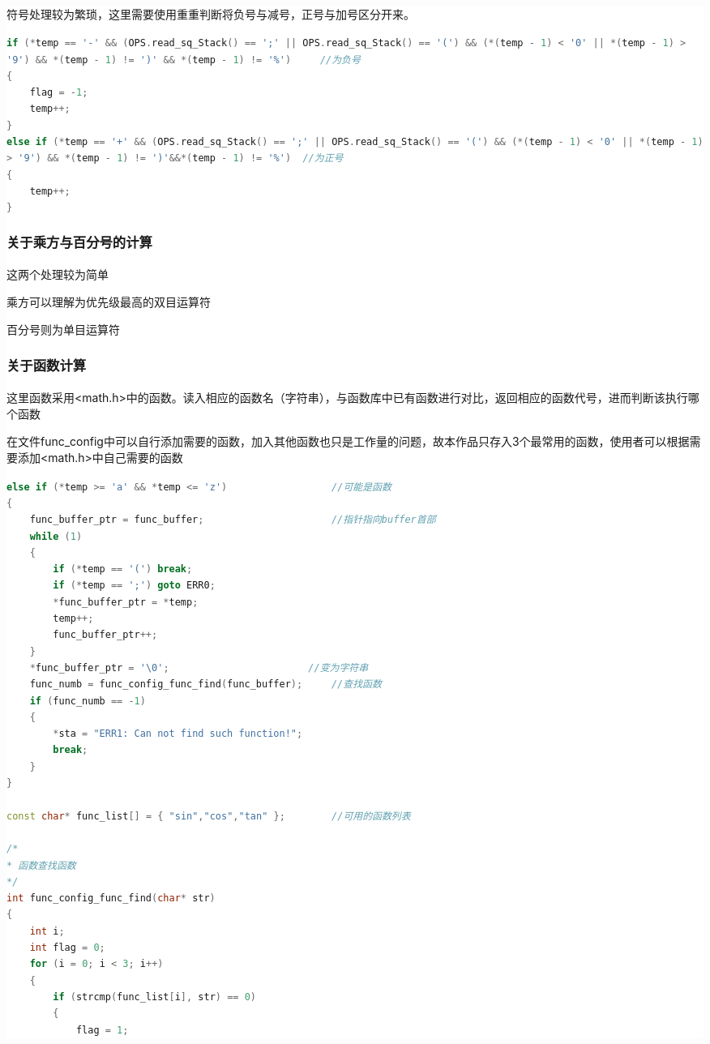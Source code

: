 符号处理较为繁琐，这里需要使用重重判断将负号与减号，正号与加号区分开来。

```c++
if (*temp == '-' && (OPS.read_sq_Stack() == ';' || OPS.read_sq_Stack() == '(') && (*(temp - 1) < '0' || *(temp - 1) > '9') && *(temp - 1) != ')' && *(temp - 1) != '%')		//为负号
{
	flag = -1;
	temp++;
}
else if (*temp == '+' && (OPS.read_sq_Stack() == ';' || OPS.read_sq_Stack() == '(') && (*(temp - 1) < '0' || *(temp - 1) > '9') && *(temp - 1) != ')'&&*(temp - 1) != '%')	//为正号
{
	temp++;
}
```



### 关于乘方与百分号的计算

这两个处理较为简单

乘方可以理解为优先级最高的双目运算符

百分号则为单目运算符



### 关于函数计算

这里函数采用<math.h>中的函数。读入相应的函数名（字符串），与函数库中已有函数进行对比，返回相应的函数代号，进而判断该执行哪个函数

在文件func_config中可以自行添加需要的函数，加入其他函数也只是工作量的问题，故本作品只存入3个最常用的函数，使用者可以根据需要添加<math.h>中自己需要的函数

```c++
else if (*temp >= 'a' && *temp <= 'z')					//可能是函数
{
	func_buffer_ptr = func_buffer;						//指针指向buffer首部
	while (1)
	{
		if (*temp == '(') break;
		if (*temp == ';') goto ERR0;
		*func_buffer_ptr = *temp;
		temp++; 
		func_buffer_ptr++;
	}
	*func_buffer_ptr = '\0';						//变为字符串
	func_numb = func_config_func_find(func_buffer);		//查找函数
	if (func_numb == -1)
	{
		*sta = "ERR1: Can not find such function!";
		break;
	}
}

const char* func_list[] = { "sin","cos","tan" };		//可用的函数列表

/*
* 函数查找函数
*/
int func_config_func_find(char* str)
{
	int i;
	int flag = 0;
	for (i = 0; i < 3; i++)
	{
		if (strcmp(func_list[i], str) == 0) 
		{
			flag = 1;
```